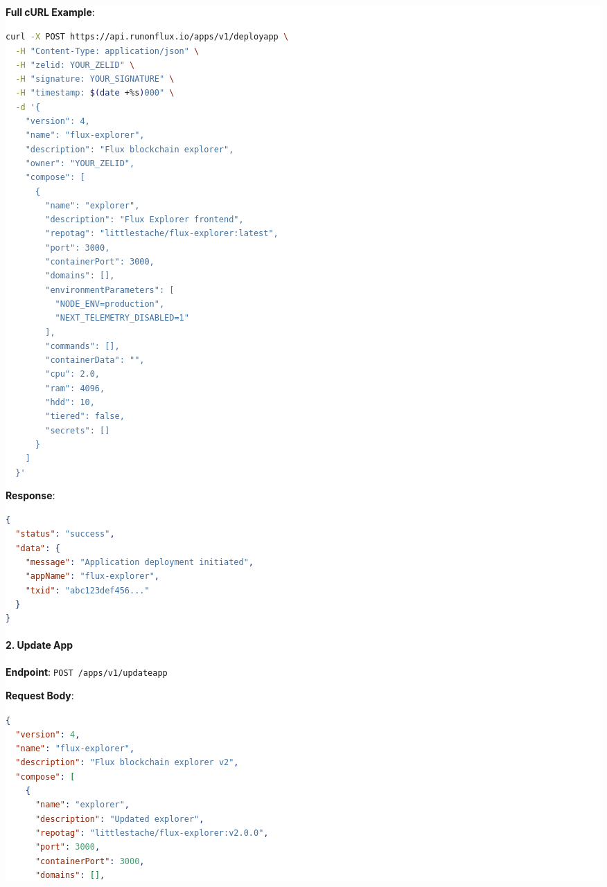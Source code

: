 **Full cURL Example**:
```bash
curl -X POST https://api.runonflux.io/apps/v1/deployapp \
  -H "Content-Type: application/json" \
  -H "zelid: YOUR_ZELID" \
  -H "signature: YOUR_SIGNATURE" \
  -H "timestamp: $(date +%s)000" \
  -d '{
    "version": 4,
    "name": "flux-explorer",
    "description": "Flux blockchain explorer",
    "owner": "YOUR_ZELID",
    "compose": [
      {
        "name": "explorer",
        "description": "Flux Explorer frontend",
        "repotag": "littlestache/flux-explorer:latest",
        "port": 3000,
        "containerPort": 3000,
        "domains": [],
        "environmentParameters": [
          "NODE_ENV=production",
          "NEXT_TELEMETRY_DISABLED=1"
        ],
        "commands": [],
        "containerData": "",
        "cpu": 2.0,
        "ram": 4096,
        "hdd": 10,
        "tiered": false,
        "secrets": []
      }
    ]
  }'
```

**Response**:
```json
{
  "status": "success",
  "data": {
    "message": "Application deployment initiated",
    "appName": "flux-explorer",
    "txid": "abc123def456..."
  }
}
```

#### 2. Update App

**Endpoint**: `POST /apps/v1/updateapp`

**Request Body**:
```json
{
  "version": 4,
  "name": "flux-explorer",
  "description": "Flux blockchain explorer v2",
  "compose": [
    {
      "name": "explorer",
      "description": "Updated explorer",
      "repotag": "littlestache/flux-explorer:v2.0.0",
      "port": 3000,
      "containerPort": 3000,
      "domains": [],
```
